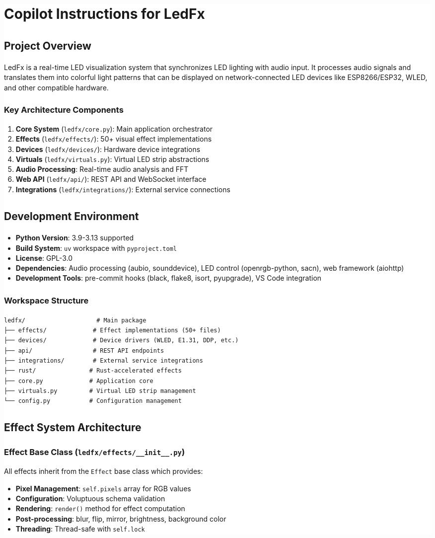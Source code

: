 # Copilot Instructions for LedFx

## Project Overview

LedFx is a real-time LED visualization system that synchronizes LED lighting with audio input. It processes audio signals and translates them into colorful light patterns that can be displayed on network-connected LED devices like ESP8266/ESP32, WLED, and other compatible hardware.

### Key Architecture Components

1. **Core System** (`ledfx/core.py`): Main application orchestrator
2. **Effects** (`ledfx/effects/`): 50+ visual effect implementations
3. **Devices** (`ledfx/devices/`): Hardware device integrations
4. **Virtuals** (`ledfx/virtuals.py`): Virtual LED strip abstractions
5. **Audio Processing**: Real-time audio analysis and FFT
6. **Web API** (`ledfx/api/`): REST API and WebSocket interface
7. **Integrations** (`ledfx/integrations/`): External service connections

## Development Environment

- **Python Version**: 3.9-3.13 supported
- **Build System**: `uv` workspace with `pyproject.toml`
- **License**: GPL-3.0
- **Dependencies**: Audio processing (aubio, sounddevice), LED control (openrgb-python, sacn), web framework (aiohttp)
- **Development Tools**: pre-commit hooks (black, flake8, isort, pyupgrade), VS Code integration

### Workspace Structure
```
ledfx/                    # Main package
├── effects/             # Effect implementations (50+ files)
├── devices/             # Device drivers (WLED, E1.31, DDP, etc.)
├── api/                 # REST API endpoints
├── integrations/        # External service integrations
├── rust/               # Rust-accelerated effects
├── core.py             # Application core
├── virtuals.py         # Virtual LED strip management
└── config.py           # Configuration management
```

## Effect System Architecture

### Effect Base Class (`ledfx/effects/__init__.py`)
All effects inherit from the `Effect` base class which provides:
- **Pixel Management**: `self.pixels` array for RGB values
- **Configuration**: Voluptuous schema validation
- **Rendering**: `render()` method for effect computation
- **Post-processing**: blur, flip, mirror, brightness, background color
- **Threading**: Thread-safe with `self.lock`
